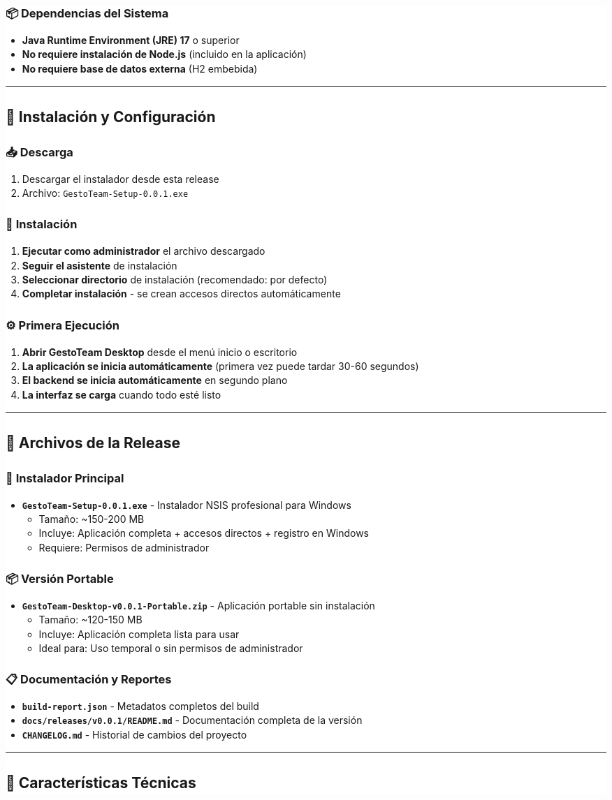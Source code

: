 ### 📦 **Dependencias del Sistema**
- **Java Runtime Environment (JRE) 17** o superior
- **No requiere instalación de Node.js** (incluido en la aplicación)
- **No requiere base de datos externa** (H2 embebida)

---

## 🚀 **Instalación y Configuración**

### 📥 **Descarga**
1. Descargar el instalador desde esta release
2. Archivo: `GestoTeam-Setup-0.0.1.exe`

### 🔧 **Instalación**
1. **Ejecutar como administrador** el archivo descargado
2. **Seguir el asistente** de instalación
3. **Seleccionar directorio** de instalación (recomendado: por defecto)
4. **Completar instalación** - se crean accesos directos automáticamente

### ⚙️ **Primera Ejecución**
1. **Abrir GestoTeam Desktop** desde el menú inicio o escritorio
2. **La aplicación se inicia automáticamente** (primera vez puede tardar 30-60 segundos)
3. **El backend se inicia automáticamente** en segundo plano
4. **La interfaz se carga** cuando todo esté listo

---

## 📁 **Archivos de la Release**

### 🎯 **Instalador Principal**
- **`GestoTeam-Setup-0.0.1.exe`** - Instalador NSIS profesional para Windows
  - Tamaño: ~150-200 MB
  - Incluye: Aplicación completa + accesos directos + registro en Windows
  - Requiere: Permisos de administrador

### 📦 **Versión Portable**
- **`GestoTeam-Desktop-v0.0.1-Portable.zip`** - Aplicación portable sin instalación
  - Tamaño: ~120-150 MB
  - Incluye: Aplicación completa lista para usar
  - Ideal para: Uso temporal o sin permisos de administrador

### 📋 **Documentación y Reportes**
- **`build-report.json`** - Metadatos completos del build
- **`docs/releases/v0.0.1/README.md`** - Documentación completa de la versión
- **`CHANGELOG.md`** - Historial de cambios del proyecto

---

## 🔧 **Características Técnicas**

